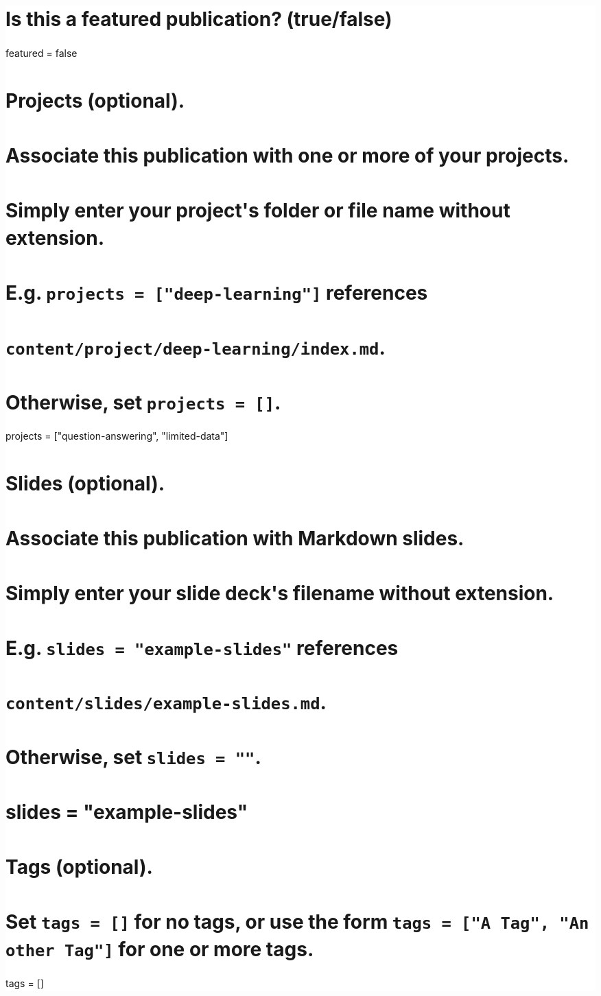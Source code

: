 # Is this a featured publication? (true/false)
featured = false

# Projects (optional).
#   Associate this publication with one or more of your projects.
#   Simply enter your project's folder or file name without extension.
#   E.g. `projects = ["deep-learning"]` references 
#   `content/project/deep-learning/index.md`.
#   Otherwise, set `projects = []`.
projects = ["question-answering", "limited-data"]

# Slides (optional).
#   Associate this publication with Markdown slides.
#   Simply enter your slide deck's filename without extension.
#   E.g. `slides = "example-slides"` references 
#   `content/slides/example-slides.md`.
#   Otherwise, set `slides = ""`.
# slides = "example-slides"

# Tags (optional).
#   Set `tags = []` for no tags, or use the form `tags = ["A Tag", "Another Tag"]` for one or more tags.
tags = []
